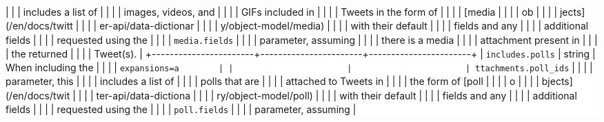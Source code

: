 |                       |                       | includes a list of    |
|                       |                       | images, videos, and   |
|                       |                       | GIFs included in      |
|                       |                       | Tweets in the form of |
|                       |                       | [media                |
|                       |                       | ob                    |
|                       |                       | jects](/en/docs/twitt |
|                       |                       | er-api/data-dictionar |
|                       |                       | y/object-model/media) |
|                       |                       | with their default    |
|                       |                       | fields and any        |
|                       |                       | additional fields     |
|                       |                       | requested using the   |
|                       |                       | ` media.fields `      |
|                       |                       | parameter, assuming   |
|                       |                       | there is a media      |
|                       |                       | attachment present in |
|                       |                       | the returned          |
|                       |                       | Tweet(s).             |
+-----------------------+-----------------------+-----------------------+
| ` includes.polls `    | string                | When including the    |
|                       |                       | ` expansions=a        |
|                       |                       | ttachments.poll_ids ` |
|                       |                       | parameter, this       |
|                       |                       | includes a list of    |
|                       |                       | polls that are        |
|                       |                       | attached to Tweets in |
|                       |                       | the form of [poll     |
|                       |                       | o                     |
|                       |                       | bjects](/en/docs/twit |
|                       |                       | ter-api/data-dictiona |
|                       |                       | ry/object-model/poll) |
|                       |                       | with their default    |
|                       |                       | fields and any        |
|                       |                       | additional fields     |
|                       |                       | requested using the   |
|                       |                       | ` poll.fields `       |
|                       |                       | parameter, assuming   |
